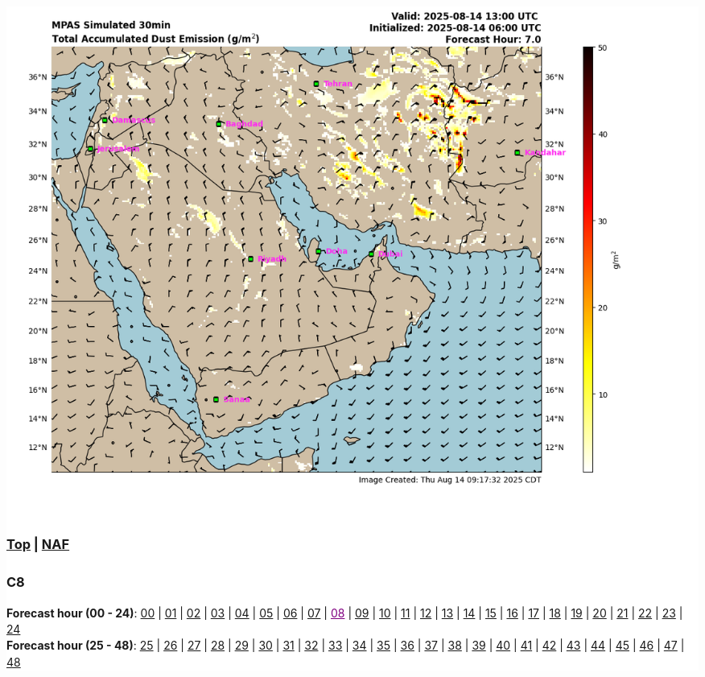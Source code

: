 <img src="./Figures/ACC_DUST_CENTCOM_7.png" alt="CENTCOM Emission 07 Hour Forecast" width="800"/>

### [Top](#general-information) | [NAF](#lastest-north-africa-dust-emission-data)
### C8 

<b>Forecast hour (00 - 24)</b>: [00](#c0) | [01](#c1) | [02](#c2) | [03](#c3) | [04](#c4)  | [05](#c5) | [06](#c6) | [07](#c7) | <span style='color: purple; text-decoration:underline;'>08</span> | [09](#c9) | [10](#c10) | [11](#c11) | [12](#c12) | [13](#c13) | [14](#c14) | [15](#c15) | [16](#c16) | [17](#c17) | [18](#c18) | [19](#c19) | [20](#c20) | [21](#c21) | [22](#c22) | [23](#c23) | [24](#c24)</br>
<b>Forecast hour (25 - 48)</b>: [25](#c25) | [26](#c26) | [27](#c27) | [28](#c28) | [29](#c29) | [30](#c30) | [31](#c31) | [32](#c32) | [33](#c33) | [34](#c34) | [35](#c35) | [36](#c36) | [37](#c37) | [38](#c38) | [39](#c39) | [40](#c40) | [41](#c41) | [42](#c42) | [43](#c43) | [44](#c44) | [45](#c45) | [46](#c46) | [47](#c47) | [48](#c48)
